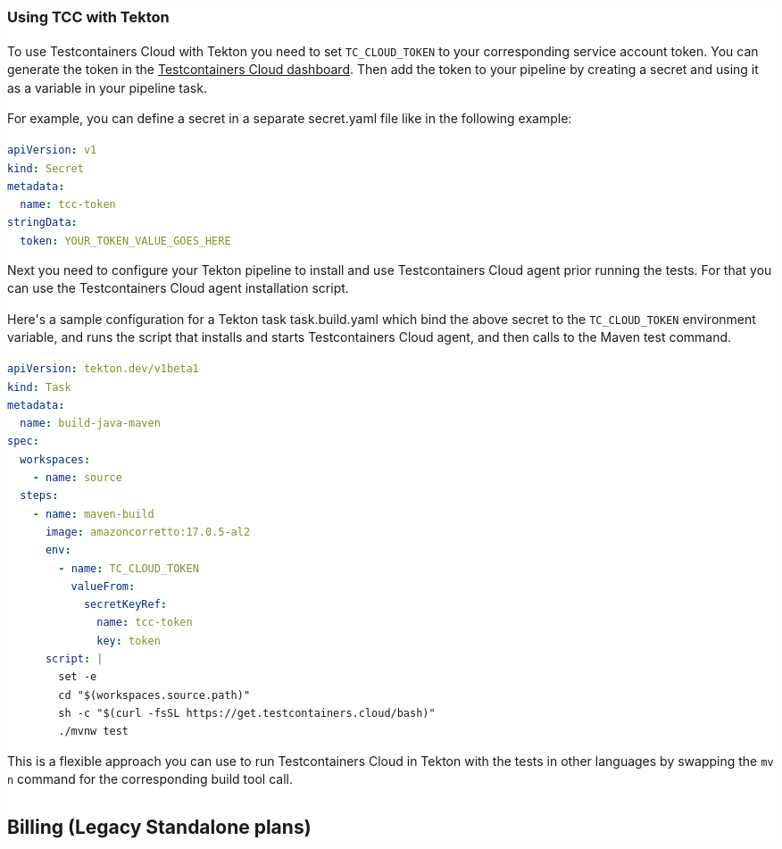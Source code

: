### Using TCC with Tekton

To use Testcontainers Cloud with Tekton you need to set `TC_CLOUD_TOKEN` to your corresponding service account token. You can generate the token in the [Testcontainers Cloud dashboard](https://app.testcontainers.cloud/dashboard/install?target=tekton). Then add the token to your pipeline by creating a secret and using it as a  variable in your pipeline task. 

For example, you can define a secret in a separate secret.yaml file like in the following example:

```yaml
apiVersion: v1
kind: Secret
metadata:
  name: tcc-token
stringData:
  token: YOUR_TOKEN_VALUE_GOES_HERE
```

Next you need to configure your Tekton pipeline to install and use Testcontainers Cloud agent prior running the tests. For that you can use the Testcontainers Cloud agent installation script.

Here's a sample configuration for a Tekton task task.build.yaml which bind the above secret to the `TC_CLOUD_TOKEN` environment variable, and runs the script that installs and starts Testcontainers Cloud agent, and then calls to the Maven test command.

```yaml
apiVersion: tekton.dev/v1beta1
kind: Task
metadata:
  name: build-java-maven
spec:
  workspaces:
    - name: source
  steps:
    - name: maven-build
      image: amazoncorretto:17.0.5-al2
      env:
        - name: TC_CLOUD_TOKEN
          valueFrom:
            secretKeyRef:
              name: tcc-token
              key: token
      script: |
        set -e
        cd "$(workspaces.source.path)"
        sh -c "$(curl -fsSL https://get.testcontainers.cloud/bash)"
        ./mvnw test
```

This is a flexible approach you can use to run Testcontainers Cloud in Tekton with the tests in other languages by swapping the `mvn` command for the corresponding build tool call.

## Billing (Legacy Standalone plans)
